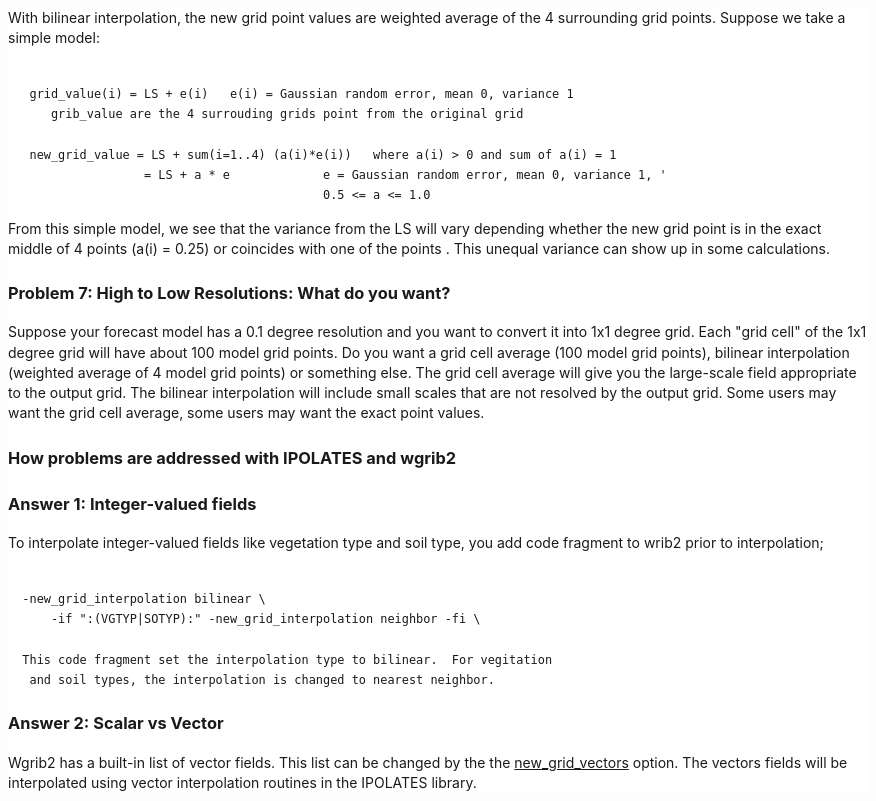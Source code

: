 With bilinear interpolation, the new grid point values
are weighted average of the 4 surrounding grid points. Suppose
we take a simple model:

```

   grid_value(i) = LS + e(i)   e(i) = Gaussian random error, mean 0, variance 1
      grib_value are the 4 surrouding grids point from the original grid

   new_grid_value = LS + sum(i=1..4) (a(i)*e(i))   where a(i) > 0 and sum of a(i) = 1
                   = LS + a * e             e = Gaussian random error, mean 0, variance 1, '
                                            0.5 <= a <= 1.0

```

From this simple model, we see that the variance from the LS will vary depending whether the new grid point
is in the exact middle of 4 points (a(i) = 0.25) or coincides with one of the points . This unequal variance can
show up in some calculations.

### Problem 7: High to Low Resolutions: What do you want?

Suppose your forecast model has a 0.1 degree resolution and you want
to convert it into 1x1 degree grid. Each "grid cell" of the 1x1 degree
grid will have about 100 model grid points. Do you want a grid cell
average (100 model grid points), bilinear interpolation (weighted
average of 4 model grid points) or something else. The grid cell
average will give you the large-scale field appropriate to the output grid.
The bilinear interpolation will include small scales that are not
resolved by the output grid. Some users may want the grid cell average,
some users may want the exact point values.

### How problems are addressed with IPOLATES and wgrib2

### Answer 1: Integer-valued fields

To interpolate integer-valued fields like vegetation type and soil type, you
add code fragment to wrib2 prior to interpolation;

```

  -new_grid_interpolation bilinear \
      -if ":(VGTYP|SOTYP):" -new_grid_interpolation neighbor -fi \

  This code fragment set the interpolation type to bilinear.  For vegitation
   and soil types, the interpolation is changed to nearest neighbor.

```

### Answer 2: Scalar vs Vector

Wgrib2 has a built-in list of vector fields. This list can be changed by the
the [new_grid_vectors](./new_grid_vectors.html) option. The vectors
fields will be interpolated using vector interpolation routines in the IPOLATES library.

